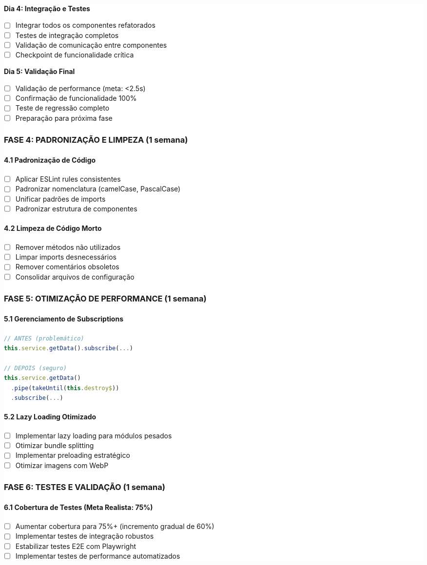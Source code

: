 **Dia 4: Integração e Testes**
- [ ] Integrar todos os componentes refatorados
- [ ] Testes de integração completos
- [ ] Validação de comunicação entre componentes
- [ ] Checkpoint de funcionalidade crítica

**Dia 5: Validação Final**
- [ ] Validação de performance (meta: <2.5s)
- [ ] Confirmação de funcionalidade 100%
- [ ] Teste de regressão completo
- [ ] Preparação para próxima fase

### **FASE 4: PADRONIZAÇÃO E LIMPEZA (1 semana)**

#### **4.1 Padronização de Código**
- [ ] Aplicar ESLint rules consistentes
- [ ] Padronizar nomenclatura (camelCase, PascalCase)
- [ ] Unificar padrões de imports
- [ ] Padronizar estrutura de componentes

#### **4.2 Limpeza de Código Morto**
- [ ] Remover métodos não utilizados
- [ ] Limpar imports desnecessários
- [ ] Remover comentários obsoletos
- [ ] Consolidar arquivos de configuração

### **FASE 5: OTIMIZAÇÃO DE PERFORMANCE (1 semana)**

#### **5.1 Gerenciamento de Subscriptions**
```typescript
// ANTES (problemático)
this.service.getData().subscribe(...)

// DEPOIS (seguro)
this.service.getData()
  .pipe(takeUntil(this.destroy$))
  .subscribe(...)
```

#### **5.2 Lazy Loading Otimizado**
- [ ] Implementar lazy loading para módulos pesados
- [ ] Otimizar bundle splitting
- [ ] Implementar preloading estratégico
- [ ] Otimizar imagens com WebP

### **FASE 6: TESTES E VALIDAÇÃO (1 semana)**

#### **6.1 Cobertura de Testes (Meta Realista: 75%)**
- [ ] Aumentar cobertura para 75%+ (incremento gradual de 60%)
- [ ] Implementar testes de integração robustos
- [ ] Estabilizar testes E2E com Playwright
- [ ] Implementar testes de performance automatizados
